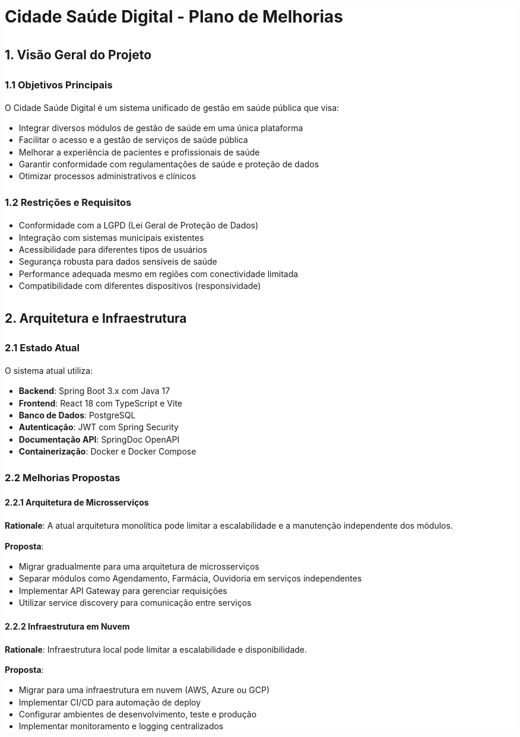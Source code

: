 # Cidade Saúde Digital - Plano de Melhorias

## 1. Visão Geral do Projeto

### 1.1 Objetivos Principais
O Cidade Saúde Digital é um sistema unificado de gestão em saúde pública que visa:
- Integrar diversos módulos de gestão de saúde em uma única plataforma
- Facilitar o acesso e a gestão de serviços de saúde pública
- Melhorar a experiência de pacientes e profissionais de saúde
- Garantir conformidade com regulamentações de saúde e proteção de dados
- Otimizar processos administrativos e clínicos

### 1.2 Restrições e Requisitos
- Conformidade com a LGPD (Lei Geral de Proteção de Dados)
- Integração com sistemas municipais existentes
- Acessibilidade para diferentes tipos de usuários
- Segurança robusta para dados sensíveis de saúde
- Performance adequada mesmo em regiões com conectividade limitada
- Compatibilidade com diferentes dispositivos (responsividade)

## 2. Arquitetura e Infraestrutura

### 2.1 Estado Atual
O sistema atual utiliza:
- **Backend**: Spring Boot 3.x com Java 17
- **Frontend**: React 18 com TypeScript e Vite
- **Banco de Dados**: PostgreSQL
- **Autenticação**: JWT com Spring Security
- **Documentação API**: SpringDoc OpenAPI
- **Containerização**: Docker e Docker Compose

### 2.2 Melhorias Propostas

#### 2.2.1 Arquitetura de Microsserviços
**Rationale**: A atual arquitetura monolítica pode limitar a escalabilidade e a manutenção independente dos módulos.

**Proposta**:
- Migrar gradualmente para uma arquitetura de microsserviços
- Separar módulos como Agendamento, Farmácia, Ouvidoria em serviços independentes
- Implementar API Gateway para gerenciar requisições
- Utilizar service discovery para comunicação entre serviços

#### 2.2.2 Infraestrutura em Nuvem
**Rationale**: Infraestrutura local pode limitar a escalabilidade e disponibilidade.

**Proposta**:
- Migrar para uma infraestrutura em nuvem (AWS, Azure ou GCP)
- Implementar CI/CD para automação de deploy
- Configurar ambientes de desenvolvimento, teste e produção
- Implementar monitoramento e logging centralizados
